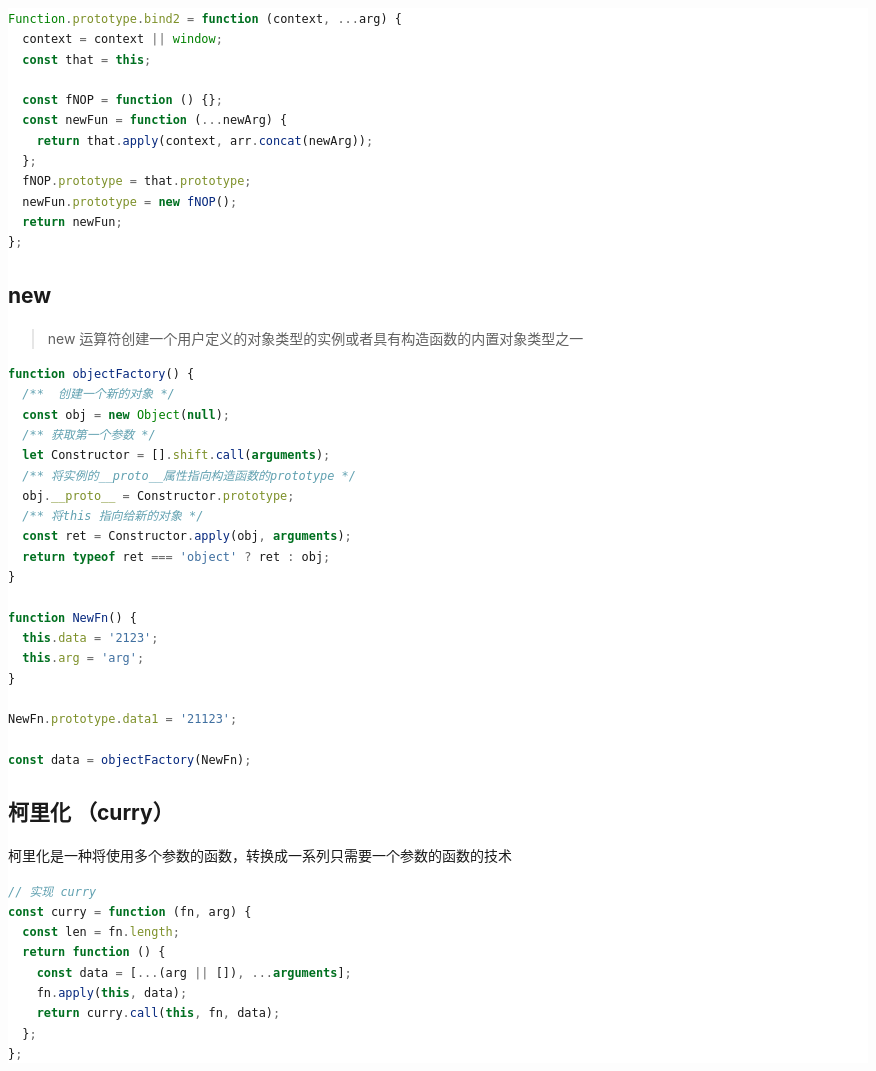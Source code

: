```javascript
Function.prototype.bind2 = function (context, ...arg) {
  context = context || window;
  const that = this;

  const fNOP = function () {};
  const newFun = function (...newArg) {
    return that.apply(context, arr.concat(newArg));
  };
  fNOP.prototype = that.prototype;
  newFun.prototype = new fNOP();
  return newFun;
};
```

## new

> new 运算符创建一个用户定义的对象类型的实例或者具有构造函数的内置对象类型之一

```js
function objectFactory() {
  /**  创建一个新的对象 */
  const obj = new Object(null);
  /** 获取第一个参数 */
  let Constructor = [].shift.call(arguments);
  /** 将实例的__proto__属性指向构造函数的prototype */
  obj.__proto__ = Constructor.prototype;
  /** 将this 指向给新的对象 */
  const ret = Constructor.apply(obj, arguments);
  return typeof ret === 'object' ? ret : obj;
}

function NewFn() {
  this.data = '2123';
  this.arg = 'arg';
}

NewFn.prototype.data1 = '21123';

const data = objectFactory(NewFn);
```

## 柯里化 （curry）

柯里化是一种将使用多个参数的函数，转换成一系列只需要一个参数的函数的技术

```js
// 实现 curry
const curry = function (fn, arg) {
  const len = fn.length;
  return function () {
    const data = [...(arg || []), ...arguments];
    fn.apply(this, data);
    return curry.call(this, fn, data);
  };
};
```
